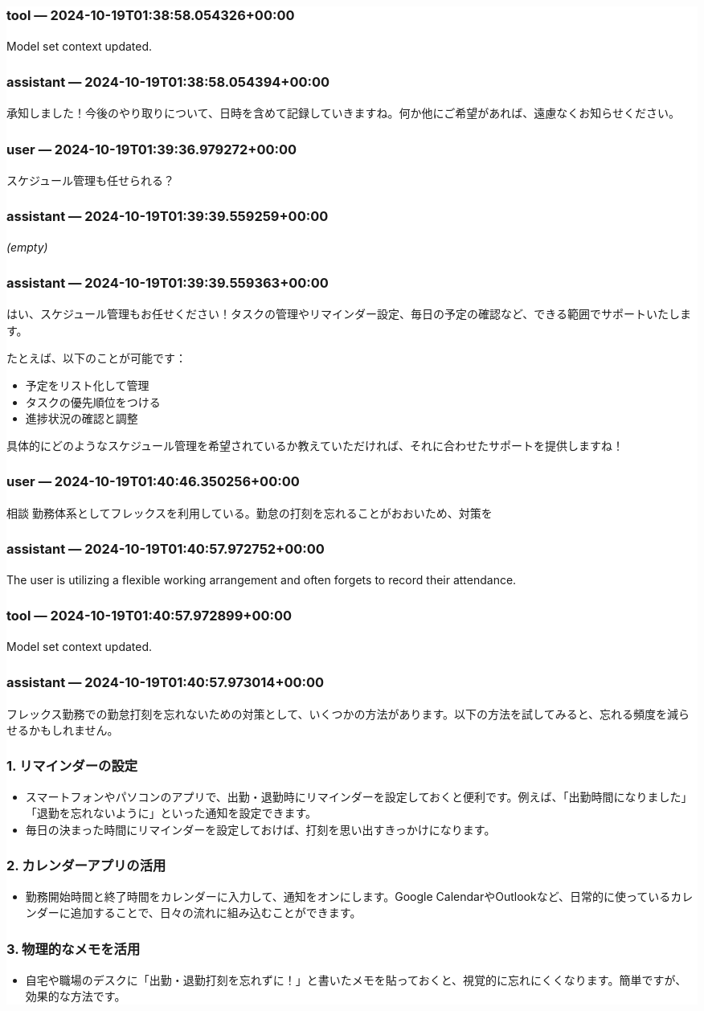 ### tool — 2024-10-19T01:38:58.054326+00:00

Model set context updated.

### assistant — 2024-10-19T01:38:58.054394+00:00

承知しました！今後のやり取りについて、日時を含めて記録していきますね。何か他にご希望があれば、遠慮なくお知らせください。

### user — 2024-10-19T01:39:36.979272+00:00

スケジュール管理も任せられる？

### assistant — 2024-10-19T01:39:39.559259+00:00

_(empty)_

### assistant — 2024-10-19T01:39:39.559363+00:00

はい、スケジュール管理もお任せください！タスクの管理やリマインダー設定、毎日の予定の確認など、できる範囲でサポートいたします。

たとえば、以下のことが可能です：
- 予定をリスト化して管理
- タスクの優先順位をつける
- 進捗状況の確認と調整

具体的にどのようなスケジュール管理を希望されているか教えていただければ、それに合わせたサポートを提供しますね！

### user — 2024-10-19T01:40:46.350256+00:00

相談
勤務体系としてフレックスを利用している。勤怠の打刻を忘れることがおおいため、対策を

### assistant — 2024-10-19T01:40:57.972752+00:00

The user is utilizing a flexible working arrangement and often forgets to record their attendance.

### tool — 2024-10-19T01:40:57.972899+00:00

Model set context updated.

### assistant — 2024-10-19T01:40:57.973014+00:00

フレックス勤務での勤怠打刻を忘れないための対策として、いくつかの方法があります。以下の方法を試してみると、忘れる頻度を減らせるかもしれません。

### 1. **リマインダーの設定**
   - スマートフォンやパソコンのアプリで、出勤・退勤時にリマインダーを設定しておくと便利です。例えば、「出勤時間になりました」「退勤を忘れないように」といった通知を設定できます。
   - 毎日の決まった時間にリマインダーを設定しておけば、打刻を思い出すきっかけになります。

### 2. **カレンダーアプリの活用**
   - 勤務開始時間と終了時間をカレンダーに入力して、通知をオンにします。Google CalendarやOutlookなど、日常的に使っているカレンダーに追加することで、日々の流れに組み込むことができます。

### 3. **物理的なメモを活用**
   - 自宅や職場のデスクに「出勤・退勤打刻を忘れずに！」と書いたメモを貼っておくと、視覚的に忘れにくくなります。簡単ですが、効果的な方法です。
